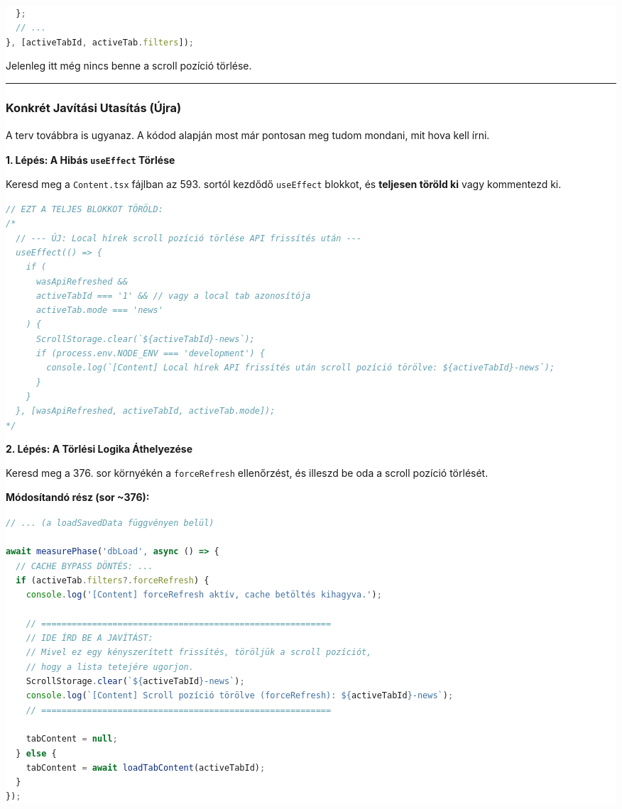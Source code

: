 ```typescript
  };
  // ...
}, [activeTabId, activeTab.filters]);
```
Jelenleg itt még nincs benne a scroll pozíció törlése.

---

### Konkrét Javítási Utasítás (Újra)

A terv továbbra is ugyanaz. A kódod alapján most már pontosan meg tudom mondani, mit hova kell írni.

**1. Lépés: A Hibás `useEffect` Törlése**

Keresd meg a `Content.tsx` fájlban az 593. sortól kezdődő `useEffect` blokkot, és **teljesen töröld ki** vagy kommentezd ki.

```typescript
// EZT A TELJES BLOKKOT TÖRÖLD:
/*
  // --- ÚJ: Local hírek scroll pozíció törlése API frissítés után ---
  useEffect(() => {
    if (
      wasApiRefreshed &&
      activeTabId === '1' && // vagy a local tab azonosítója
      activeTab.mode === 'news'
    ) {
      ScrollStorage.clear(`${activeTabId}-news`);
      if (process.env.NODE_ENV === 'development') {
        console.log(`[Content] Local hírek API frissítés után scroll pozíció törölve: ${activeTabId}-news`);
      }
    }
  }, [wasApiRefreshed, activeTabId, activeTab.mode]);
*/
```

**2. Lépés: A Törlési Logika Áthelyezése**

Keresd meg a 376. sor környékén a `forceRefresh` ellenőrzést, és illeszd be oda a scroll pozíció törlését.

**Módosítandó rész (sor ~376):**

```typescript
// ... (a loadSavedData függvényen belül)

await measurePhase('dbLoad', async () => {
  // CACHE BYPASS DÖNTÉS: ...
  if (activeTab.filters?.forceRefresh) {
    console.log('[Content] forceRefresh aktív, cache betöltés kihagyva.');
    
    // =========================================================
    // IDE ÍRD BE A JAVÍTÁST:
    // Mivel ez egy kényszerített frissítés, töröljük a scroll pozíciót,
    // hogy a lista tetejére ugorjon.
    ScrollStorage.clear(`${activeTabId}-news`);
    console.log(`[Content] Scroll pozíció törölve (forceRefresh): ${activeTabId}-news`);
    // =========================================================

    tabContent = null;
  } else {
    tabContent = await loadTabContent(activeTabId);
  }
});

```